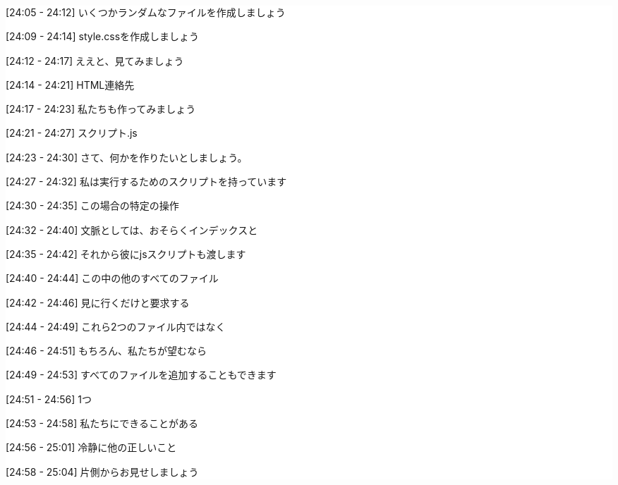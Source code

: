 [24:05 - 24:12]
いくつかランダムなファイルを作成しましょう

[24:09 - 24:14]
style.cssを作成しましょう

[24:12 - 24:17]
ええと、見てみましょう

[24:14 - 24:21]
HTML連絡先

[24:17 - 24:23]
私たちも作ってみましょう

[24:21 - 24:27]
スクリプト.js

[24:23 - 24:30]
さて、何かを作りたいとしましょう。

[24:27 - 24:32]
私は実行するためのスクリプトを持っています

[24:30 - 24:35]
この場合の特定の操作

[24:32 - 24:40]
文脈としては、おそらくインデックスと

[24:35 - 24:42]
それから彼にjsスクリプトも渡します

[24:40 - 24:44]
この中の他のすべてのファイル

[24:42 - 24:46]
見に行くだけと要求する

[24:44 - 24:49]
これら2つのファイル内ではなく

[24:46 - 24:51]
もちろん、私たちが望むなら

[24:49 - 24:53]
すべてのファイルを追加することもできます

[24:51 - 24:56]
1つ

[24:53 - 24:58]
私たちにできることがある

[24:56 - 25:01]
冷静に他の正しいこと

[24:58 - 25:04]
片側からお見せしましょう
